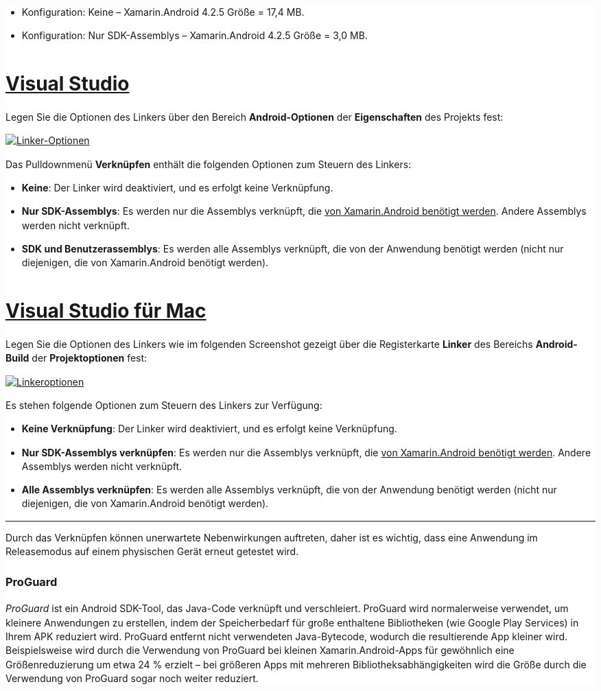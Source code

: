 - Konfiguration: Keine &ndash; Xamarin.Android 4.2.5 Größe = 17,4 MB.

- Konfiguration: Nur SDK-Assemblys &ndash; Xamarin.Android 4.2.5 Größe = 3,0 MB.

# <a name="visual-studio"></a>[Visual Studio](#tab/windows)

Legen Sie die Optionen des Linkers über den Bereich **Android-Optionen** der **Eigenschaften** des Projekts fest:

[![Linker-Optionen](images/vs/03-linking-sml.png)](images/vs/03-linking.png#lightbox)

Das Pulldownmenü **Verknüpfen** enthält die folgenden Optionen zum Steuern des Linkers:

- **Keine**: Der Linker wird deaktiviert, und es erfolgt keine Verknüpfung.

- **Nur SDK-Assemblys**: Es werden nur die Assemblys verknüpft, die [von Xamarin.Android benötigt werden](~/cross-platform/internals/available-assemblies.md). 
    Andere Assemblys werden nicht verknüpft.

- **SDK und Benutzerassemblys**: Es werden alle Assemblys verknüpft, die von der Anwendung benötigt werden (nicht nur diejenigen, die von Xamarin.Android benötigt werden).

# <a name="visual-studio-for-mac"></a>[Visual Studio für Mac](#tab/macos)

Legen Sie die Optionen des Linkers wie im folgenden Screenshot gezeigt über die Registerkarte **Linker** des Bereichs **Android-Build** der **Projektoptionen** fest:

[![Linkeroptionen](images/xs/03-linking-sml.png)](images/xs/03-linking.png#lightbox)

Es stehen folgende Optionen zum Steuern des Linkers zur Verfügung:

- **Keine Verknüpfung**: Der Linker wird deaktiviert, und es erfolgt keine Verknüpfung.

- **Nur SDK-Assemblys verknüpfen**: Es werden nur die Assemblys verknüpft, die [von Xamarin.Android benötigt werden](~/cross-platform/internals/available-assemblies.md). Andere Assemblys werden nicht verknüpft.

- **Alle Assemblys verknüpfen**: Es werden alle Assemblys verknüpft, die von der Anwendung benötigt werden (nicht nur diejenigen, die von Xamarin.Android benötigt werden).

-----

Durch das Verknüpfen können unerwartete Nebenwirkungen auftreten, daher ist es wichtig, dass eine Anwendung im Releasemodus auf einem physischen Gerät erneut getestet wird.

### <a name="proguard"></a>ProGuard

*ProGuard* ist ein Android SDK-Tool, das Java-Code verknüpft und verschleiert. ProGuard wird normalerweise verwendet, um kleinere Anwendungen zu erstellen, indem der Speicherbedarf für große enthaltene Bibliotheken (wie Google Play Services) in Ihrem APK reduziert wird. ProGuard entfernt nicht verwendeten Java-Bytecode, wodurch die resultierende App kleiner wird. Beispielsweise wird durch die Verwendung von ProGuard bei kleinen Xamarin.Android-Apps für gewöhnlich eine Größenreduzierung um etwa 24 % erzielt &ndash; bei größeren Apps mit mehreren Bibliotheksabhängigkeiten wird die Größe durch die Verwendung von ProGuard sogar noch weiter reduziert. 
